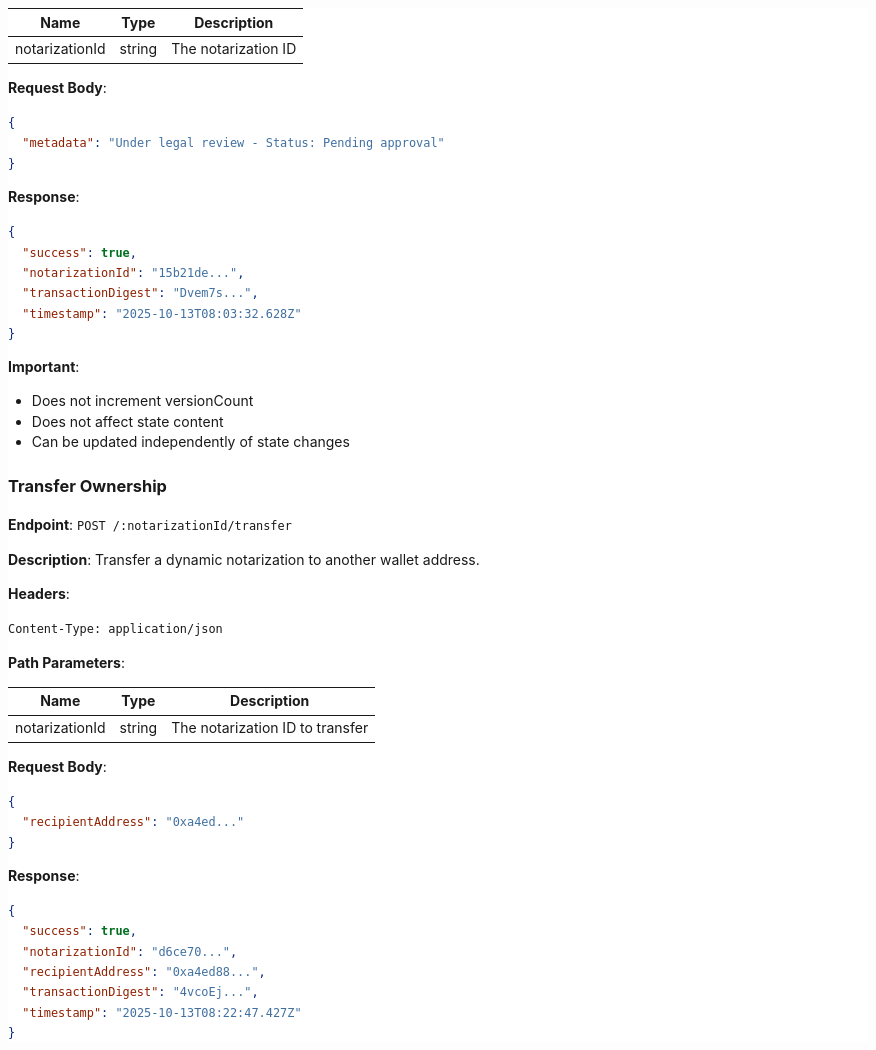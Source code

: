 | Name | Type | Description |
|------|------|-------------|
| notarizationId | string | The notarization ID |

**Request Body**:

```json
{
  "metadata": "Under legal review - Status: Pending approval"
}
```

**Response**:

```json
{
  "success": true,
  "notarizationId": "15b21de...",
  "transactionDigest": "Dvem7s...",
  "timestamp": "2025-10-13T08:03:32.628Z"
}
```

**Important**:

- Does not increment versionCount
- Does not affect state content
- Can be updated independently of state changes

### Transfer Ownership

**Endpoint**: `POST /:notarizationId/transfer`

**Description**: Transfer a dynamic notarization to another wallet address.

**Headers**:

```
Content-Type: application/json
```

**Path Parameters**:

| Name | Type | Description |
|------|------|-------------|
| notarizationId | string | The notarization ID to transfer |

**Request Body**:

```json
{
  "recipientAddress": "0xa4ed..."
}
```

**Response**:

```json
{
  "success": true,
  "notarizationId": "d6ce70...",
  "recipientAddress": "0xa4ed88...",
  "transactionDigest": "4vcoEj...",
  "timestamp": "2025-10-13T08:22:47.427Z"
}
```
